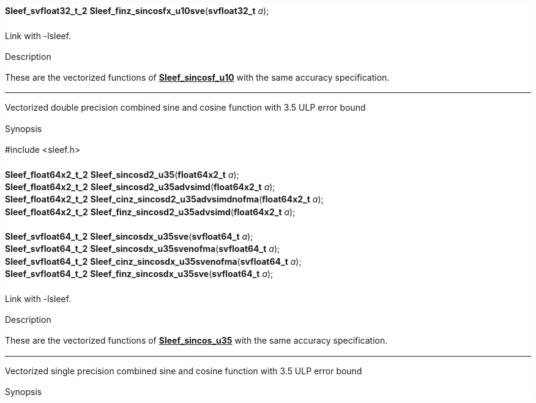 <b class="type">Sleef_svfloat32_t_2</b> <b class="func">Sleef_finz_sincosfx_u10sve</b>(<b class="type">svfloat32_t</b> <i class="var">a</i>);<br/>
<br/>
<span class="normal">Link with</span> -lsleef.
</p>

<p class="header">Description</p>

<p class="noindent">
These are the vectorized functions of <a href="../#Sleef_sincosf_u10"><b class="func">Sleef_sincosf_u10</b></a> with the same accuracy specification.
</p>

<hr/>
<p class="funcname">Vectorized double precision combined sine and cosine function with 3.5 ULP error bound</p>

<p class="header">Synopsis</p>

<p class="synopsis">
#include &lt;sleef.h&gt;<br/>
<br/>
<b class="type">Sleef_float64x2_t_2</b> <b class="func">Sleef_sincosd2_u35</b>(<b class="type">float64x2_t</b> <i class="var">a</i>);<br/>
<b class="type">Sleef_float64x2_t_2</b> <b class="func">Sleef_sincosd2_u35advsimd</b>(<b class="type">float64x2_t</b> <i class="var">a</i>);<br/>
<b class="type">Sleef_float64x2_t_2</b> <b class="func">Sleef_cinz_sincosd2_u35advsimdnofma</b>(<b class="type">float64x2_t</b> <i class="var">a</i>);<br/>
<b class="type">Sleef_float64x2_t_2</b> <b class="func">Sleef_finz_sincosd2_u35advsimd</b>(<b class="type">float64x2_t</b> <i class="var">a</i>);<br/>
<br/>
<b class="type">Sleef_svfloat64_t_2</b> <b class="func">Sleef_sincosdx_u35sve</b>(<b class="type">svfloat64_t</b> <i class="var">a</i>);<br/>
<b class="type">Sleef_svfloat64_t_2</b> <b class="func">Sleef_sincosdx_u35svenofma</b>(<b class="type">svfloat64_t</b> <i class="var">a</i>);<br/>
<b class="type">Sleef_svfloat64_t_2</b> <b class="func">Sleef_cinz_sincosdx_u35svenofma</b>(<b class="type">svfloat64_t</b> <i class="var">a</i>);<br/>
<b class="type">Sleef_svfloat64_t_2</b> <b class="func">Sleef_finz_sincosdx_u35sve</b>(<b class="type">svfloat64_t</b> <i class="var">a</i>);<br/>
<br/>
<span class="normal">Link with</span> -lsleef.
</p>

<p class="header">Description</p>

<p class="noindent">
These are the vectorized functions of <a href="../#Sleef_sincos_u35"><b class="func">Sleef_sincos_u35</b></a> with the same accuracy specification.
</p>

<hr/>
<p class="funcname">Vectorized single precision combined sine and cosine function with 3.5 ULP error bound</p>

<p class="header">Synopsis</p>
